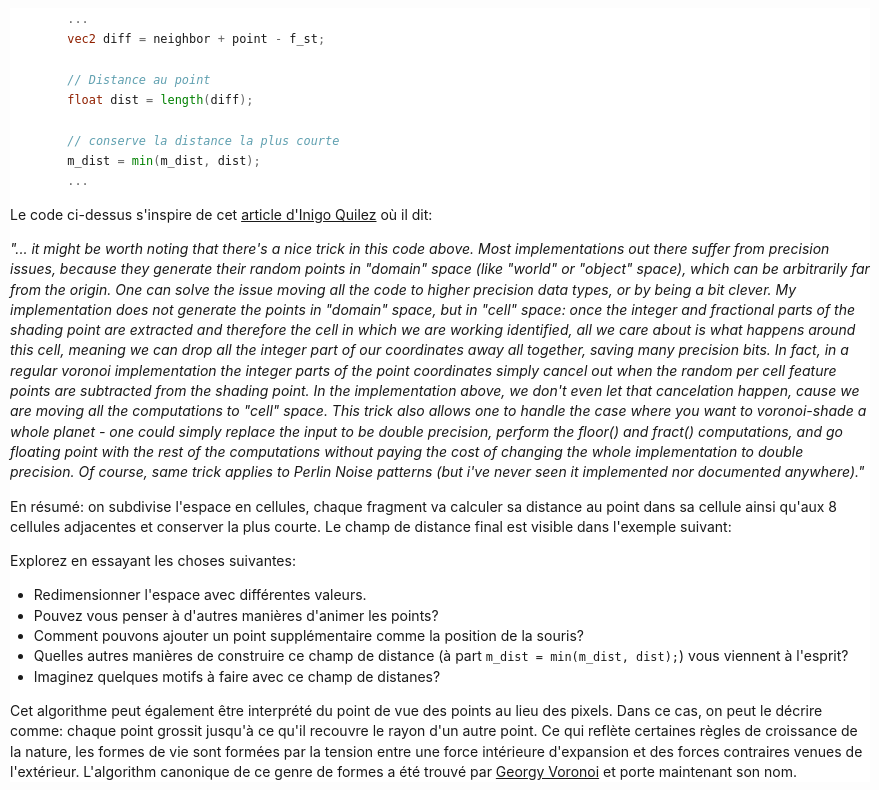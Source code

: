 ```glsl
        ...
        vec2 diff = neighbor + point - f_st;

        // Distance au point
        float dist = length(diff);

        // conserve la distance la plus courte
        m_dist = min(m_dist, dist);
        ...
```

Le code ci-dessus s'inspire de cet [article d'Inigo Quilez](http://www.iquilezles.org/www/articles/smoothvoronoi/smoothvoronoi.htm) où il dit:

*"... it might be worth noting that there's a nice trick in this code above. Most implementations out there suffer from precision issues, because they generate their random points in "domain" space (like "world" or "object" space), which can be arbitrarily far from the origin. One can solve the issue moving all the code to higher precision data types, or by being a bit clever. My implementation does not generate the points in "domain" space, but in "cell" space: once the integer and fractional parts of the shading point are extracted and therefore the cell in which we are working identified, all we care about is what happens around this cell, meaning we can drop all the integer part of our coordinates away all together, saving many precision bits. In fact, in a regular voronoi implementation the integer parts of the point coordinates simply cancel out when the random per cell feature points are subtracted from the shading point. In the implementation above, we don't even let that cancelation happen, cause we are moving all the computations to "cell" space. This trick also allows one to handle the case where you want to voronoi-shade a whole planet - one could simply replace the input to be double precision, perform the floor() and fract() computations, and go floating point with the rest of the computations without paying the cost of changing the whole implementation to double precision. Of course, same trick applies to Perlin Noise patterns (but i've never seen it implemented nor documented anywhere)."*

En résumé: on subdivise l'espace en cellules, chaque fragment va calculer sa distance au point dans sa cellule ainsi qu'aux 8 cellules adjacentes et conserver la plus courte.
Le champ de distance final est visible dans l'exemple suivant:

<div class="codeAndCanvas" data="cellnoise-02.frag"></div>

Explorez en essayant les choses suivantes:

* Redimensionner l'espace avec différentes valeurs.
* Pouvez vous penser à d'autres manières d'animer les points?
* Comment pouvons ajouter un point supplémentaire comme la position de la souris?
* Quelles autres manières de construire ce champ de distance (à part `m_dist = min(m_dist, dist);`) vous viennent à l'esprit?
* Imaginez quelques motifs à faire avec ce champ de distanes?

Cet algorithme peut également être interprété du point de vue des points au lieu des pixels.
Dans ce cas, on peut le décrire comme: chaque point grossit jusqu'à ce qu'il recouvre le rayon d'un autre point.
Ce qui reflète certaines règles de croissance de la nature, les formes de vie sont formées par la tension entre une force intérieure d'expansion et des forces contraires venues de l'extérieur.
L'algorithm canonique de ce genre de formes a été trouvé par [Georgy Voronoi](https://en.wikipedia.org/wiki/Georgy_Voronoy) et porte maintenant son nom.

